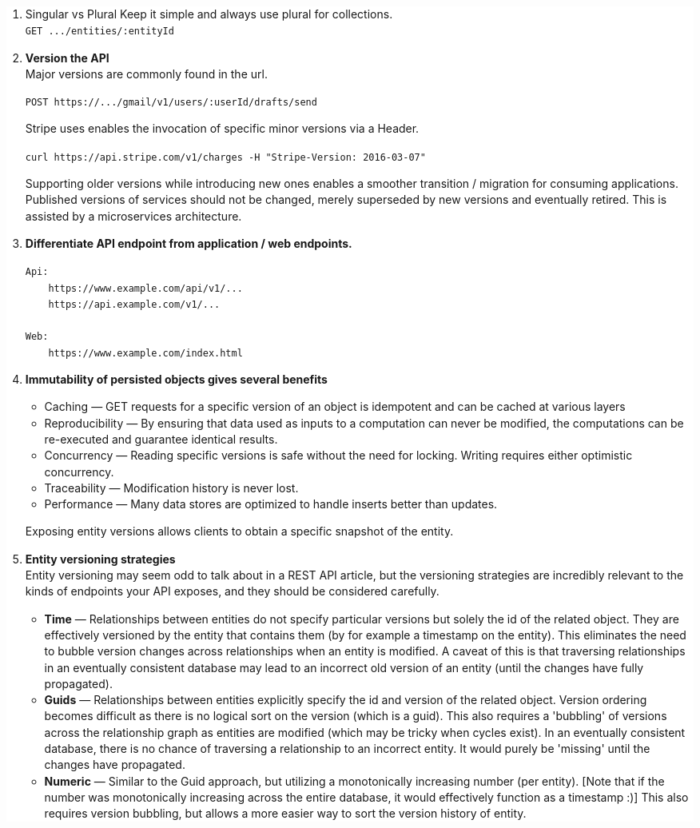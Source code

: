 1. Singular vs Plural
    Keep it simple and always use plural for collections.  
    `GET .../entities/:entityId`

1. **Version the API**  
    Major versions are commonly found in the url.
    ```
    POST https://.../gmail/v1/users/:userId/drafts/send
    ```
    Stripe uses enables the invocation of specific minor versions via a Header.
    ```
    curl https://api.stripe.com/v1/charges -H "Stripe-Version: 2016-03-07"
    ```
    Supporting older versions while introducing new ones enables a smoother transition / migration for consuming applications. Published versions of services should not be changed, merely superseded by new versions and eventually retired. This is assisted by a microservices architecture.

1. **Differentiate API endpoint from application / web endpoints.**  
    ```
    Api:
        https://www.example.com/api/v1/...
        https://api.example.com/v1/...

    Web:
        https://www.example.com/index.html
    ```

1. **Immutability of persisted objects gives several benefits**  
    - Caching — GET requests for a specific version of an object is idempotent and can be cached at various layers
    - Reproducibility — By ensuring that data used as inputs to a computation can never be modified, the computations can be re-executed and guarantee identical results.
    - Concurrency — Reading specific versions is safe without the need for locking. Writing requires either optimistic concurrency.
    - Traceability — Modification history is never lost.
    - Performance — Many data stores are optimized to handle inserts better than updates.  

    Exposing entity versions allows clients to obtain a specific snapshot of the entity.

1. **Entity versioning strategies**  
    Entity versioning may seem odd to talk about in a REST API article, but the versioning strategies are incredibly relevant to the kinds of endpoints your API exposes, and they should be considered carefully.
    * **Time** — Relationships between entities do not specify particular versions but solely the id of the related object. They are effectively versioned by the entity that contains them (by for example a timestamp on the entity). This eliminates the need to bubble version changes across relationships when an entity is modified.
    A caveat of this is that traversing relationships in an eventually consistent database may lead to an incorrect old version of an entity (until the changes have fully propagated).
    * **Guids** — Relationships between entities explicitly specify the id and version of the related object.
    Version ordering becomes difficult as there is no logical sort on the version (which is a guid).
    This also requires a 'bubbling' of versions across the relationship graph as entities are modified (which may be tricky when cycles exist).
    In an eventually consistent database, there is no chance of traversing a relationship to an incorrect entity. It would purely be 'missing' until the changes have propagated.
    * **Numeric** — Similar to the Guid approach, but utilizing a monotonically increasing number (per entity). [Note that if the number was monotonically increasing across the entire database, it would effectively function as a timestamp :)]
    This also requires version bubbling, but allows a more easier way to sort the version history of entity.
